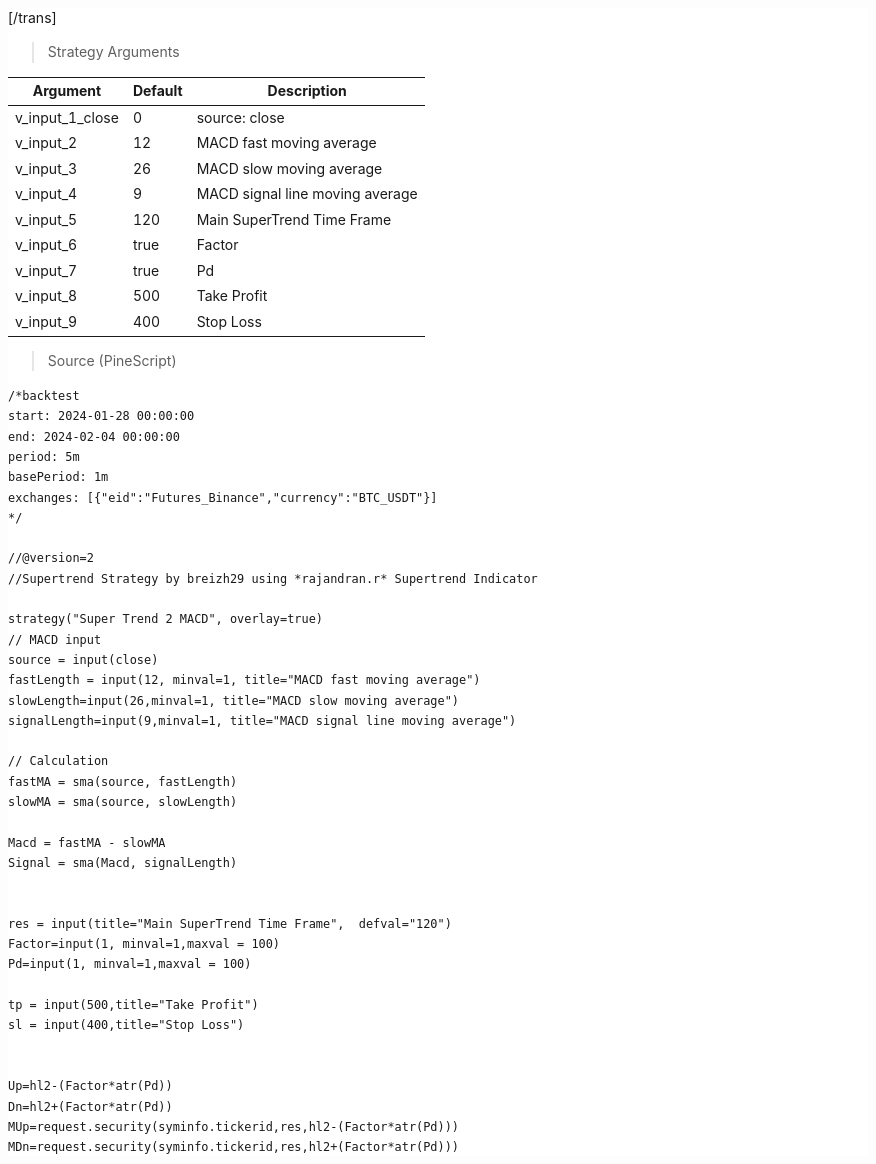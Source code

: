 [/trans]

> Strategy Arguments



|Argument|Default|Description|
|----|----|----|
|v_input_1_close|0|source: close|high|low|open|hl2|hlc3|hlcc4|ohlc4|
|v_input_2|12|MACD fast moving average|
|v_input_3|26|MACD slow moving average|
|v_input_4|9|MACD signal line moving average|
|v_input_5|120|Main SuperTrend Time Frame|
|v_input_6|true|Factor|
|v_input_7|true|Pd|
|v_input_8|500|Take Profit|
|v_input_9|400|Stop Loss|


> Source (PineScript)

``` pinescript
/*backtest
start: 2024-01-28 00:00:00
end: 2024-02-04 00:00:00
period: 5m
basePeriod: 1m
exchanges: [{"eid":"Futures_Binance","currency":"BTC_USDT"}]
*/

//@version=2
//Supertrend Strategy by breizh29 using *rajandran.r* Supertrend Indicator

strategy("Super Trend 2 MACD", overlay=true)
// MACD input
source = input(close)
fastLength = input(12, minval=1, title="MACD fast moving average")
slowLength=input(26,minval=1, title="MACD slow moving average")
signalLength=input(9,minval=1, title="MACD signal line moving average")

// Calculation
fastMA = sma(source, fastLength)
slowMA = sma(source, slowLength)

Macd = fastMA - slowMA
Signal = sma(Macd, signalLength)


res = input(title="Main SuperTrend Time Frame",  defval="120")
Factor=input(1, minval=1,maxval = 100)
Pd=input(1, minval=1,maxval = 100)

tp = input(500,title="Take Profit")
sl = input(400,title="Stop Loss")


Up=hl2-(Factor*atr(Pd))
Dn=hl2+(Factor*atr(Pd))
MUp=request.security(syminfo.tickerid,res,hl2-(Factor*atr(Pd)))
MDn=request.security(syminfo.tickerid,res,hl2+(Factor*atr(Pd)))

```